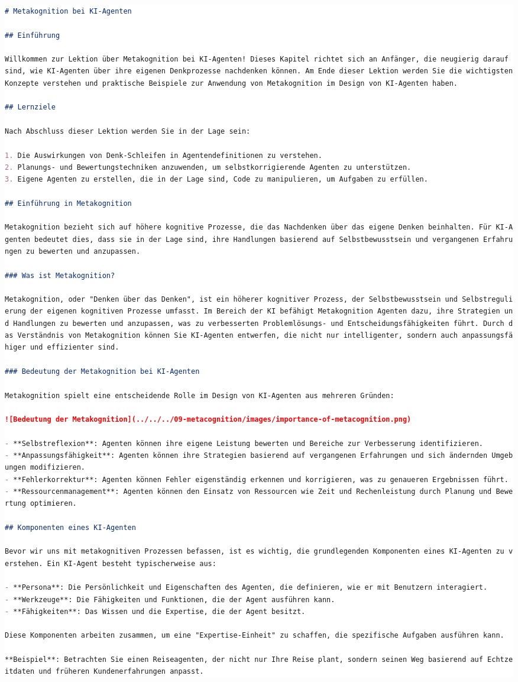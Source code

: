 ```markdown
# Metakognition bei KI-Agenten

## Einführung

Willkommen zur Lektion über Metakognition bei KI-Agenten! Dieses Kapitel richtet sich an Anfänger, die neugierig darauf sind, wie KI-Agenten über ihre eigenen Denkprozesse nachdenken können. Am Ende dieser Lektion werden Sie die wichtigsten Konzepte verstehen und praktische Beispiele zur Anwendung von Metakognition im Design von KI-Agenten haben.

## Lernziele

Nach Abschluss dieser Lektion werden Sie in der Lage sein:

1. Die Auswirkungen von Denk-Schleifen in Agentendefinitionen zu verstehen.
2. Planungs- und Bewertungstechniken anzuwenden, um selbstkorrigierende Agenten zu unterstützen.
3. Eigene Agenten zu erstellen, die in der Lage sind, Code zu manipulieren, um Aufgaben zu erfüllen.

## Einführung in Metakognition

Metakognition bezieht sich auf höhere kognitive Prozesse, die das Nachdenken über das eigene Denken beinhalten. Für KI-Agenten bedeutet dies, dass sie in der Lage sind, ihre Handlungen basierend auf Selbstbewusstsein und vergangenen Erfahrungen zu bewerten und anzupassen.

### Was ist Metakognition?

Metakognition, oder "Denken über das Denken", ist ein höherer kognitiver Prozess, der Selbstbewusstsein und Selbstregulierung der eigenen kognitiven Prozesse umfasst. Im Bereich der KI befähigt Metakognition Agenten dazu, ihre Strategien und Handlungen zu bewerten und anzupassen, was zu verbesserten Problemlösungs- und Entscheidungsfähigkeiten führt. Durch das Verständnis von Metakognition können Sie KI-Agenten entwerfen, die nicht nur intelligenter, sondern auch anpassungsfähiger und effizienter sind.

### Bedeutung der Metakognition bei KI-Agenten

Metakognition spielt eine entscheidende Rolle im Design von KI-Agenten aus mehreren Gründen:

![Bedeutung der Metakognition](../../../09-metacognition/images/importance-of-metacognition.png)

- **Selbstreflexion**: Agenten können ihre eigene Leistung bewerten und Bereiche zur Verbesserung identifizieren.
- **Anpassungsfähigkeit**: Agenten können ihre Strategien basierend auf vergangenen Erfahrungen und sich ändernden Umgebungen modifizieren.
- **Fehlerkorrektur**: Agenten können Fehler eigenständig erkennen und korrigieren, was zu genaueren Ergebnissen führt.
- **Ressourcenmanagement**: Agenten können den Einsatz von Ressourcen wie Zeit und Rechenleistung durch Planung und Bewertung optimieren.

## Komponenten eines KI-Agenten

Bevor wir uns mit metakognitiven Prozessen befassen, ist es wichtig, die grundlegenden Komponenten eines KI-Agenten zu verstehen. Ein KI-Agent besteht typischerweise aus:

- **Persona**: Die Persönlichkeit und Eigenschaften des Agenten, die definieren, wie er mit Benutzern interagiert.
- **Werkzeuge**: Die Fähigkeiten und Funktionen, die der Agent ausführen kann.
- **Fähigkeiten**: Das Wissen und die Expertise, die der Agent besitzt.

Diese Komponenten arbeiten zusammen, um eine "Expertise-Einheit" zu schaffen, die spezifische Aufgaben ausführen kann.

**Beispiel**: Betrachten Sie einen Reiseagenten, der nicht nur Ihre Reise plant, sondern seinen Weg basierend auf Echtzeitdaten und früheren Kundenerfahrungen anpasst.
```